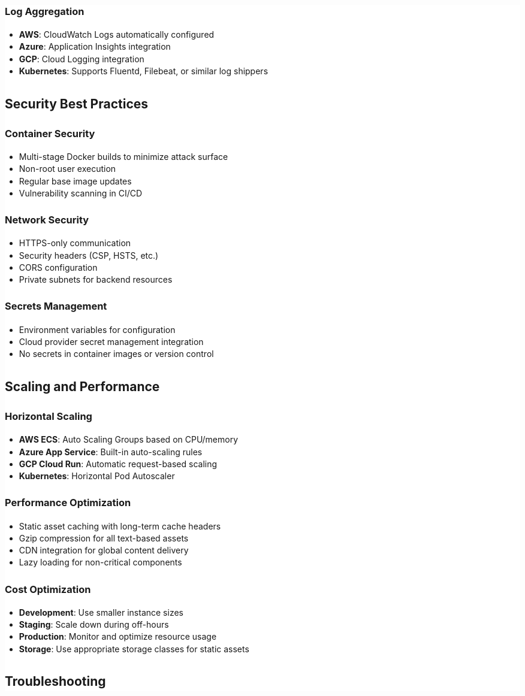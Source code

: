 ### Log Aggregation

- **AWS**: CloudWatch Logs automatically configured
- **Azure**: Application Insights integration
- **GCP**: Cloud Logging integration
- **Kubernetes**: Supports Fluentd, Filebeat, or similar log shippers

## Security Best Practices

### Container Security
- Multi-stage Docker builds to minimize attack surface
- Non-root user execution
- Regular base image updates
- Vulnerability scanning in CI/CD

### Network Security
- HTTPS-only communication
- Security headers (CSP, HSTS, etc.)
- CORS configuration
- Private subnets for backend resources

### Secrets Management
- Environment variables for configuration
- Cloud provider secret management integration
- No secrets in container images or version control

## Scaling and Performance

### Horizontal Scaling
- **AWS ECS**: Auto Scaling Groups based on CPU/memory
- **Azure App Service**: Built-in auto-scaling rules
- **GCP Cloud Run**: Automatic request-based scaling
- **Kubernetes**: Horizontal Pod Autoscaler

### Performance Optimization
- Static asset caching with long-term cache headers
- Gzip compression for all text-based assets
- CDN integration for global content delivery
- Lazy loading for non-critical components

### Cost Optimization
- **Development**: Use smaller instance sizes
- **Staging**: Scale down during off-hours
- **Production**: Monitor and optimize resource usage
- **Storage**: Use appropriate storage classes for static assets

## Troubleshooting
